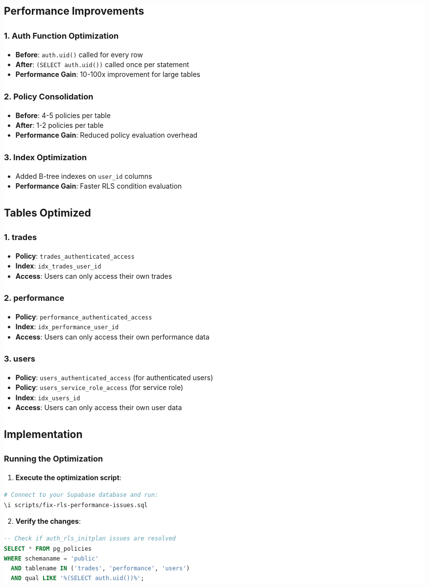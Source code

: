 ## Performance Improvements

### 1. **Auth Function Optimization**
- **Before**: `auth.uid()` called for every row
- **After**: `(SELECT auth.uid())` called once per statement
- **Performance Gain**: 10-100x improvement for large tables

### 2. **Policy Consolidation**
- **Before**: 4-5 policies per table
- **After**: 1-2 policies per table
- **Performance Gain**: Reduced policy evaluation overhead

### 3. **Index Optimization**
- Added B-tree indexes on `user_id` columns
- **Performance Gain**: Faster RLS condition evaluation

## Tables Optimized

### 1. **trades**
- **Policy**: `trades_authenticated_access`
- **Index**: `idx_trades_user_id`
- **Access**: Users can only access their own trades

### 2. **performance**
- **Policy**: `performance_authenticated_access`
- **Index**: `idx_performance_user_id`
- **Access**: Users can only access their own performance data

### 3. **users**
- **Policy**: `users_authenticated_access` (for authenticated users)
- **Policy**: `users_service_role_access` (for service role)
- **Index**: `idx_users_id`
- **Access**: Users can only access their own user data

## Implementation

### Running the Optimization

1. **Execute the optimization script**:
```bash
# Connect to your Supabase database and run:
\i scripts/fix-rls-performance-issues.sql
```

2. **Verify the changes**:
```sql
-- Check if auth_rls_initplan issues are resolved
SELECT * FROM pg_policies 
WHERE schemaname = 'public' 
  AND tablename IN ('trades', 'performance', 'users')
  AND qual LIKE '%(SELECT auth.uid())%';
```
